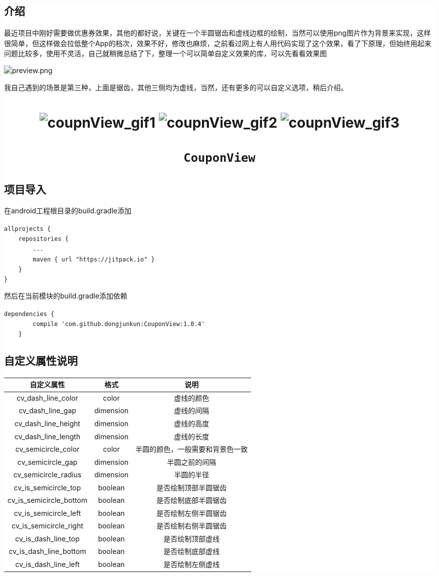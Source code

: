 ## 介绍
最近项目中刚好需要做优惠券效果，其他的都好说，关键在一个半圆锯齿和虚线边框的绘制，当然可以使用png图片作为背景来实现，这样很简单，但这样做会拉低整个App的档次，效果不好，修改也麻烦，之前看过网上有人用代码实现了这个效果，看了下原理，但始终用起来问题比较多，使用不灵活，自己就稍微总结了下，整理一个可以简单自定义效果的库，可以先看看效果图


![preview.png](/art/couponView.png)

我自己遇到的场景是第三种，上面是锯齿，其他三侧均为虚线，当然，还有更多的可以自定义选项，稍后介绍。

<h1 align="center">
<img src="/art/coupnView_gif1.gif" width="280" height="498" alt="coupnView_gif1"/>
<img src="/art/coupnView_gif2.gif" width="280" height="498" alt="coupnView_gif2"/>
<img src="/art/coupnView_gif3.gif" width="280" height="498" alt="coupnView_gif3"/><br/>

    CouponView
</h1>


## 项目导入
在android工程根目录的build.gradle添加
~~~
allprojects {
    repositories {
        ...
        maven { url "https://jitpack.io" }
    }
}
~~~

然后在当前模块的build.gradle添加依赖
~~~
dependencies {
	    compile 'com.github.dongjunkun:CouponView:1.0.4'
	}
~~~

## 自定义属性说明
| 自定义属性 |格式|说明|
| :---:|:---:|:---: |
|cv_dash_line_color|color|虚线的颜色|
|cv_dash_line_gap|dimension|虚线的间隔|
|cv_dash_line_height|dimension|虚线的高度|
|cv_dash_line_length|dimension|虚线的长度|
|cv_semicircle_color|color|半圆的颜色，一般需要和背景色一致|
|cv_semicircle_gap|dimension|半圆之前的间隔|
|cv_semicircle_radius|dimension|半圆的半径|
|cv_is_semicircle_top|boolean|是否绘制顶部半圆锯齿|
|cv_is_semicircle_bottom|boolean|是否绘制底部半圆锯齿|
|cv_is_semicircle_left|boolean|是否绘制左侧半圆锯齿|
|cv_is_semicircle_right|boolean|是否绘制右侧半圆锯齿|
|cv_is_dash_line_top|boolean|是否绘制顶部虚线|
|cv_is_dash_line_bottom|boolean|是否绘制底部虚线|
|cv_is_dash_line_left|boolean|是否绘制左侧虚线|